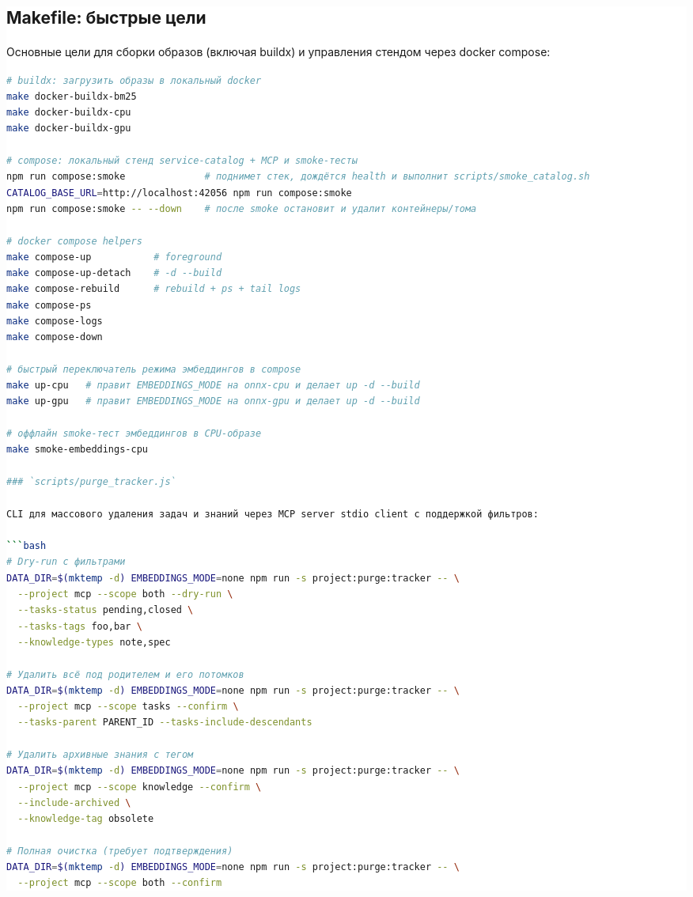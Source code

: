## Makefile: быстрые цели

Основные цели для сборки образов (включая buildx) и управления стендом через docker compose:

```bash
# buildx: загрузить образы в локальный docker
make docker-buildx-bm25
make docker-buildx-cpu
make docker-buildx-gpu

# compose: локальный стенд service-catalog + MCP и smoke-тесты
npm run compose:smoke              # поднимет стек, дождётся health и выполнит scripts/smoke_catalog.sh
CATALOG_BASE_URL=http://localhost:42056 npm run compose:smoke
npm run compose:smoke -- --down    # после smoke остановит и удалит контейнеры/тома

# docker compose helpers
make compose-up           # foreground
make compose-up-detach    # -d --build
make compose-rebuild      # rebuild + ps + tail logs
make compose-ps
make compose-logs
make compose-down

# быстрый переключатель режима эмбеддингов в compose
make up-cpu   # правит EMBEDDINGS_MODE на onnx-cpu и делает up -d --build
make up-gpu   # правит EMBEDDINGS_MODE на onnx-gpu и делает up -d --build

# оффлайн smoke‑тест эмбеддингов в CPU‑образе
make smoke-embeddings-cpu

### `scripts/purge_tracker.js`

CLI для массового удаления задач и знаний через MCP server stdio client с поддержкой фильтров:

```bash
# Dry-run с фильтрами
DATA_DIR=$(mktemp -d) EMBEDDINGS_MODE=none npm run -s project:purge:tracker -- \
  --project mcp --scope both --dry-run \
  --tasks-status pending,closed \
  --tasks-tags foo,bar \
  --knowledge-types note,spec

# Удалить всё под родителем и его потомков
DATA_DIR=$(mktemp -d) EMBEDDINGS_MODE=none npm run -s project:purge:tracker -- \
  --project mcp --scope tasks --confirm \
  --tasks-parent PARENT_ID --tasks-include-descendants

# Удалить архивные знания с тегом
DATA_DIR=$(mktemp -d) EMBEDDINGS_MODE=none npm run -s project:purge:tracker -- \
  --project mcp --scope knowledge --confirm \
  --include-archived \
  --knowledge-tag obsolete

# Полная очистка (требует подтверждения)
DATA_DIR=$(mktemp -d) EMBEDDINGS_MODE=none npm run -s project:purge:tracker -- \
  --project mcp --scope both --confirm
```
